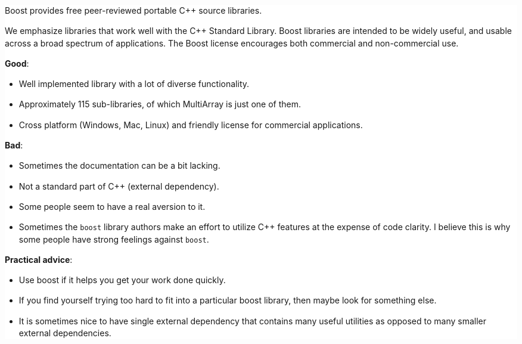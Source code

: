 Boost provides free peer-reviewed portable C++ source libraries.

We emphasize libraries that work well with the C++ Standard Library. Boost
libraries are intended to be widely useful, and usable across a broad spectrum
of applications. The Boost license encourages both commercial and non-commercial
use.

**Good**:

* Well implemented library with a lot of diverse functionality.

* Approximately 115 sub-libraries, of which MultiArray is just
one of them.

* Cross platform (Windows, Mac, Linux) and friendly license for
commercial applications.

**Bad**:

* Sometimes the documentation can be a bit lacking.

* Not a standard part of C++ (external dependency).

* Some people seem to have a real aversion to it.

* Sometimes the `boost` library authors make an effort to utilize C++ features
  at the expense of code clarity.  I believe this is why some people have strong
  feelings against `boost`.

**Practical advice**:

* Use boost if it helps you get your work done quickly.

* If you find yourself trying too hard to fit into a particular boost library,
then maybe look for something else.

* It is sometimes nice to have single external dependency that contains many useful
  utilities as opposed to many smaller external dependencies.
